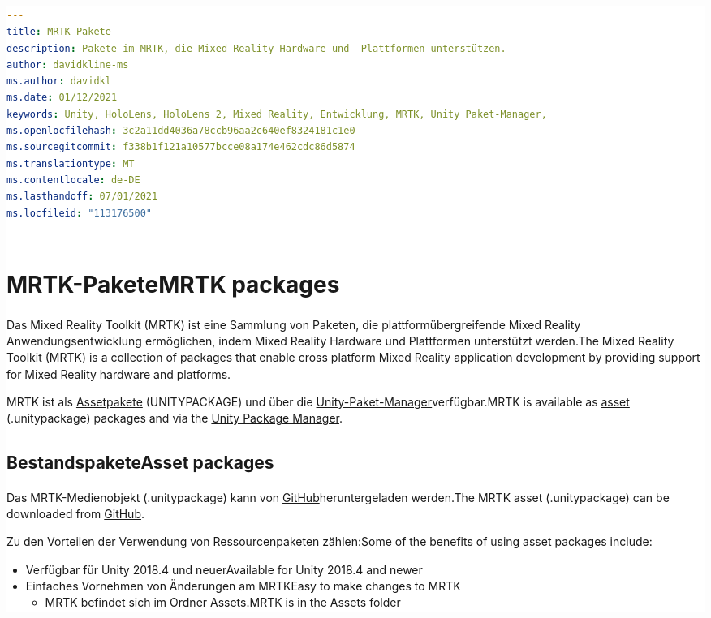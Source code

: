 ```yaml
---
title: MRTK-Pakete
description: Pakete im MRTK, die Mixed Reality-Hardware und -Plattformen unterstützen.
author: davidkline-ms
ms.author: davidkl
ms.date: 01/12/2021
keywords: Unity, HoloLens, HoloLens 2, Mixed Reality, Entwicklung, MRTK, Unity Paket-Manager,
ms.openlocfilehash: 3c2a11dd4036a78ccb96aa2c640ef8324181c1e0
ms.sourcegitcommit: f338b1f121a10577bcce08a174e462cdc86d5874
ms.translationtype: MT
ms.contentlocale: de-DE
ms.lasthandoff: 07/01/2021
ms.locfileid: "113176500"
---
```

# <a name="mrtk-packages"></a><span data-ttu-id="4fedd-104">MRTK-Pakete</span><span class="sxs-lookup"><span data-stu-id="4fedd-104">MRTK packages</span></span>

<span data-ttu-id="4fedd-105">Das Mixed Reality Toolkit (MRTK) ist eine Sammlung von Paketen, die plattformübergreifende Mixed Reality Anwendungsentwicklung ermöglichen, indem Mixed Reality Hardware und Plattformen unterstützt werden.</span><span class="sxs-lookup"><span data-stu-id="4fedd-105">The Mixed Reality Toolkit (MRTK) is a collection of packages that enable cross platform Mixed Reality application development by providing support for Mixed Reality hardware and platforms.</span></span>

<span data-ttu-id="4fedd-106">MRTK ist als [Assetpakete](#asset-packages) (UNITYPACKAGE) und über die [Unity-Paket-Manager](#unity-package-manager)verfügbar.</span><span class="sxs-lookup"><span data-stu-id="4fedd-106">MRTK is available as [asset](#asset-packages) (.unitypackage) packages and via the [Unity Package Manager](#unity-package-manager).</span></span>

## <a name="asset-packages"></a><span data-ttu-id="4fedd-107">Bestandspakete</span><span class="sxs-lookup"><span data-stu-id="4fedd-107">Asset packages</span></span>

<span data-ttu-id="4fedd-108">Das MRTK-Medienobjekt (.unitypackage) kann von [GitHub](https://github.com/microsoft/MixedRealityToolkit-Unity/releases)heruntergeladen werden.</span><span class="sxs-lookup"><span data-stu-id="4fedd-108">The MRTK asset (.unitypackage) can be downloaded from [GitHub](https://github.com/microsoft/MixedRealityToolkit-Unity/releases).</span></span>

<span data-ttu-id="4fedd-109">Zu den Vorteilen der Verwendung von Ressourcenpaketen zählen:</span><span class="sxs-lookup"><span data-stu-id="4fedd-109">Some of the benefits of using asset packages include:</span></span>

- <span data-ttu-id="4fedd-110">Verfügbar für Unity 2018.4 und neuer</span><span class="sxs-lookup"><span data-stu-id="4fedd-110">Available for Unity 2018.4 and newer</span></span>
- <span data-ttu-id="4fedd-111">Einfaches Vornehmen von Änderungen am MRTK</span><span class="sxs-lookup"><span data-stu-id="4fedd-111">Easy to make changes to MRTK</span></span>
  - <span data-ttu-id="4fedd-112">MRTK befindet sich im Ordner Assets.</span><span class="sxs-lookup"><span data-stu-id="4fedd-112">MRTK is in the Assets folder</span></span>
